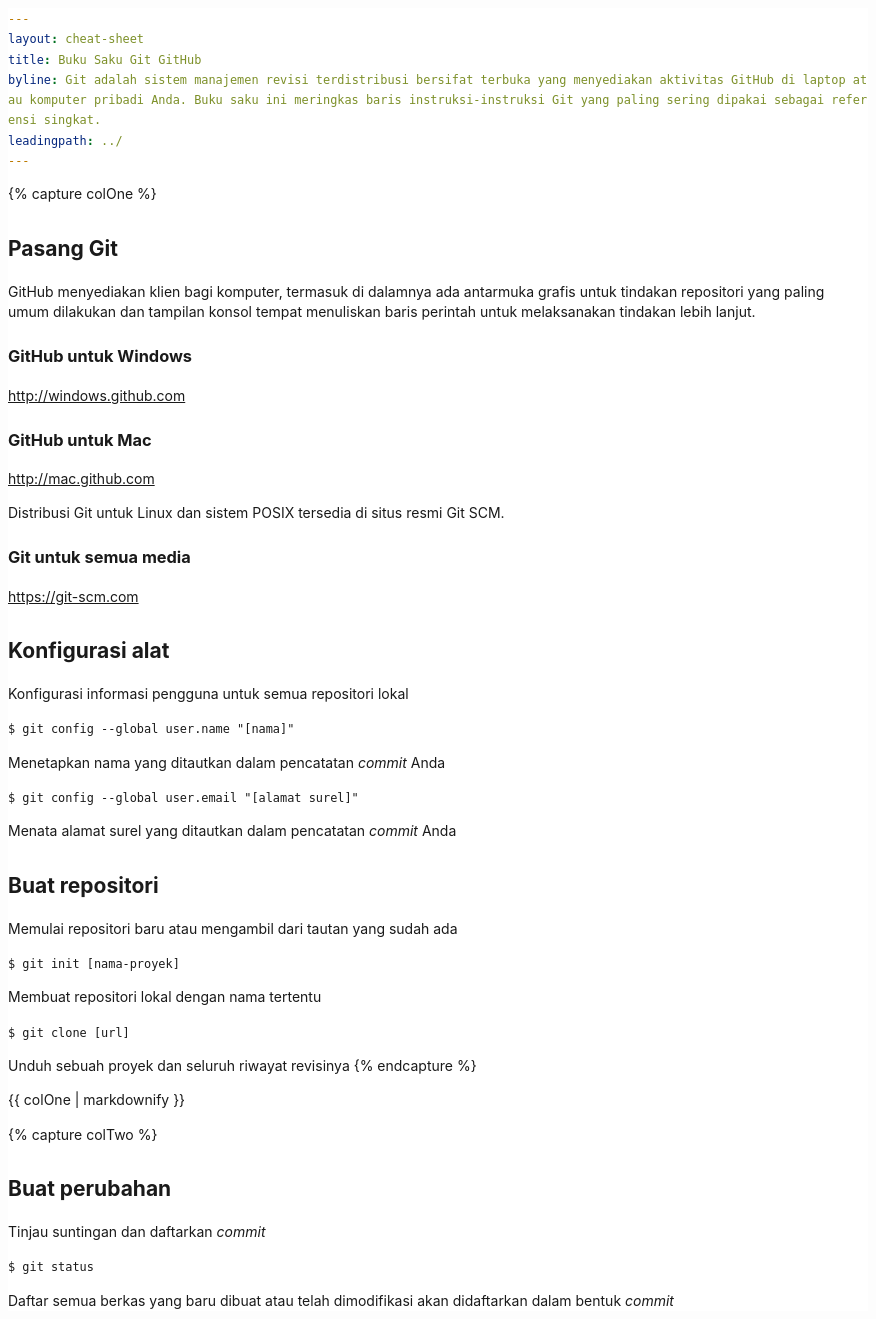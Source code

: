 ```yaml
---
layout: cheat-sheet
title: Buku Saku Git GitHub
byline: Git adalah sistem manajemen revisi terdistribusi bersifat terbuka yang menyediakan aktivitas GitHub di laptop atau komputer pribadi Anda. Buku saku ini meringkas baris instruksi-instruksi Git yang paling sering dipakai sebagai referensi singkat.
leadingpath: ../
---
```


{% capture colOne %}
## Pasang Git
GitHub menyediakan klien bagi komputer, termasuk di dalamnya ada antarmuka grafis untuk tindakan repositori yang paling umum dilakukan dan tampilan konsol tempat menuliskan baris perintah untuk melaksanakan tindakan lebih lanjut.

### GitHub untuk Windows
http://windows.github.com

### GitHub untuk Mac
http://mac.github.com

Distribusi Git untuk Linux dan sistem POSIX tersedia di situs resmi Git SCM.

### Git untuk semua media
https://git-scm.com

## Konfigurasi alat
Konfigurasi informasi pengguna untuk semua repositori lokal

```$ git config --global user.name "[nama]"```

Menetapkan nama yang ditautkan dalam pencatatan _commit_ Anda

```$ git config --global user.email "[alamat surel]"```

Menata alamat surel yang ditautkan dalam pencatatan _commit_ Anda

## Buat repositori
Memulai repositori baru atau mengambil dari tautan yang sudah ada

```$ git init [nama-proyek]```

Membuat repositori lokal dengan nama tertentu

```$ git clone [url]```

Unduh sebuah proyek dan seluruh riwayat revisinya
{% endcapture %}
<div class="col-md-6">
{{ colOne | markdownify }}
</div>


{% capture colTwo %}

## Buat perubahan
Tinjau suntingan dan daftarkan _commit_

```$ git status```

Daftar semua berkas yang baru dibuat atau telah dimodifikasi akan didaftarkan dalam bentuk _commit_
```